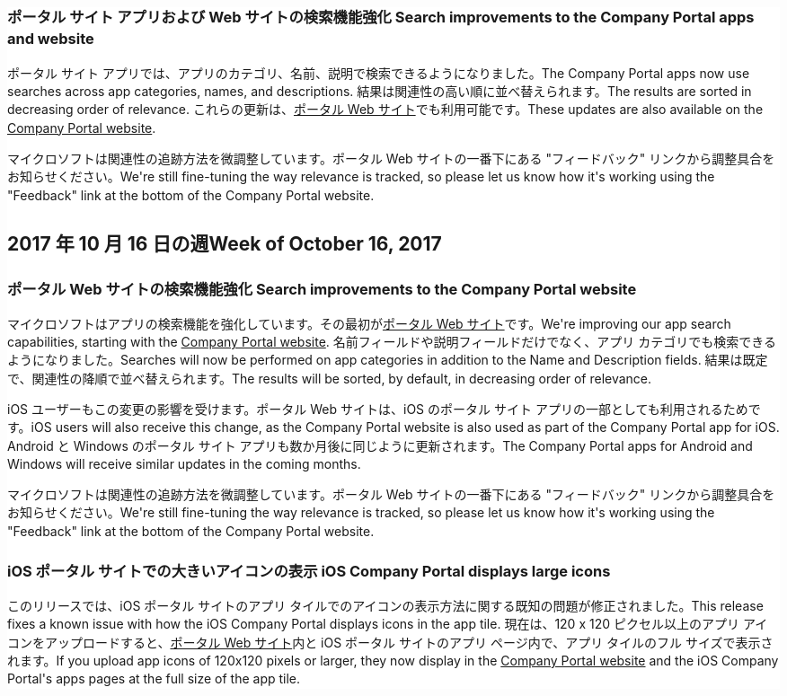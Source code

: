 
### <a name="search-improvements-to-the-company-portal-apps-and-website---1418189--"></a><span data-ttu-id="c87d5-149">ポータル サイト アプリおよび Web サイトの検索機能強化 </span><span class="sxs-lookup"><span data-stu-id="c87d5-149">Search improvements to the Company Portal apps and website </span></span>
<span data-ttu-id="c87d5-150">ポータル サイト アプリでは、アプリのカテゴリ、名前、説明で検索できるようになりました。</span><span class="sxs-lookup"><span data-stu-id="c87d5-150">The Company Portal apps now use searches across app categories, names, and descriptions.</span></span> <span data-ttu-id="c87d5-151">結果は関連性の高い順に並べ替えられます。</span><span class="sxs-lookup"><span data-stu-id="c87d5-151">The results are sorted in decreasing order of relevance.</span></span> <span data-ttu-id="c87d5-152">これらの更新は、[ポータル Web サイト](https://portal.manage.microsoft.com)でも利用可能です。</span><span class="sxs-lookup"><span data-stu-id="c87d5-152">These updates are also available on the [Company Portal website](https://portal.manage.microsoft.com).</span></span>

<span data-ttu-id="c87d5-153">マイクロソフトは関連性の追跡方法を微調整しています。ポータル Web サイトの一番下にある "フィードバック" リンクから調整具合をお知らせください。</span><span class="sxs-lookup"><span data-stu-id="c87d5-153">We're still fine-tuning the way relevance is tracked, so please let us know how it's working using the "Feedback" link at the bottom of the Company Portal website.</span></span>

## <a name="week-of-october-16-2017"></a><span data-ttu-id="c87d5-154">2017 年 10 月 16 日の週</span><span class="sxs-lookup"><span data-stu-id="c87d5-154">Week of October 16, 2017</span></span>

### <a name="search-improvements-to-the-company-portal-website---1331697--"></a><span data-ttu-id="c87d5-155">ポータル Web サイトの検索機能強化 </span><span class="sxs-lookup"><span data-stu-id="c87d5-155">Search improvements to the Company Portal website </span></span>
<span data-ttu-id="c87d5-156">マイクロソフトはアプリの検索機能を強化しています。その最初が[ポータル Web サイト](https://portal.manage.microsoft.com)です。</span><span class="sxs-lookup"><span data-stu-id="c87d5-156">We're improving our app search capabilities, starting with the [Company Portal website](https://portal.manage.microsoft.com).</span></span> <span data-ttu-id="c87d5-157">名前フィールドや説明フィールドだけでなく、アプリ カテゴリでも検索できるようになりました。</span><span class="sxs-lookup"><span data-stu-id="c87d5-157">Searches will now be performed on app categories in addition to the Name and Description fields.</span></span> <span data-ttu-id="c87d5-158">結果は既定で、関連性の降順で並べ替えられます。</span><span class="sxs-lookup"><span data-stu-id="c87d5-158">The results will be sorted, by default, in decreasing order of relevance.</span></span> 

<span data-ttu-id="c87d5-159">iOS ユーザーもこの変更の影響を受けます。ポータル Web サイトは、iOS のポータル サイト アプリの一部としても利用されるためです。</span><span class="sxs-lookup"><span data-stu-id="c87d5-159">iOS users will also receive this change, as the Company Portal website is also used as part of the Company Portal app for iOS.</span></span> <span data-ttu-id="c87d5-160">Android と Windows のポータル サイト アプリも数か月後に同じように更新されます。</span><span class="sxs-lookup"><span data-stu-id="c87d5-160">The Company Portal apps for Android and Windows will receive similar updates in the coming months.</span></span>

<span data-ttu-id="c87d5-161">マイクロソフトは関連性の追跡方法を微調整しています。ポータル Web サイトの一番下にある "フィードバック" リンクから調整具合をお知らせください。</span><span class="sxs-lookup"><span data-stu-id="c87d5-161">We're still fine-tuning the way relevance is tracked, so please let us know how it's working using the "Feedback" link at the bottom of the Company Portal website.</span></span>


### <a name="ios-company-portal-displays-large-icons----1454593---"></a><span data-ttu-id="c87d5-162">iOS ポータル サイトでの大きいアイコンの表示 </span><span class="sxs-lookup"><span data-stu-id="c87d5-162">iOS Company Portal displays large icons </span></span>
<span data-ttu-id="c87d5-163">このリリースでは、iOS ポータル サイトのアプリ タイルでのアイコンの表示方法に関する既知の問題が修正されました。</span><span class="sxs-lookup"><span data-stu-id="c87d5-163">This release fixes a known issue with how the iOS Company Portal displays icons in the app tile.</span></span> <span data-ttu-id="c87d5-164">現在は、120 x 120 ピクセル以上のアプリ アイコンをアップロードすると、[ポータル Web サイト](https://portal.manage.microsoft.com)内と iOS ポータル サイトのアプリ ページ内で、アプリ タイルのフル サイズで表示されます。</span><span class="sxs-lookup"><span data-stu-id="c87d5-164">If you upload app icons of 120x120 pixels or larger, they now display in the [Company Portal website](https://portal.manage.microsoft.com) and the iOS Company Portal's apps pages at the full size of the app tile.</span></span>